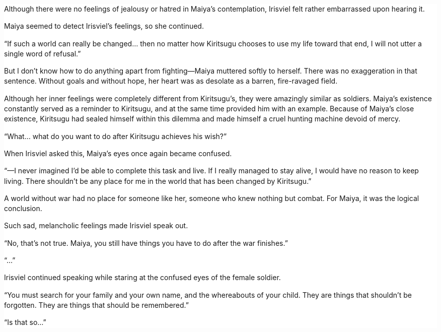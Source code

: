  
  
Although there were no feelings of jealousy or hatred in Maiya’s contemplation, Irisviel felt rather embarrassed upon hearing it.  
  
  
  
Maiya seemed to detect Irisviel’s feelings, so she continued.  
  
  
  
“If such a world can really be changed… then no matter how Kiritsugu chooses to use my life toward that end, I will not utter a single word of refusal.”  
  
  
  
But I don’t know how to do anything apart from fighting—Maiya muttered softly to herself. There was no exaggeration in that sentence. Without goals and without hope, her heart was as desolate as a barren, fire-ravaged field.  
  
  
  
Although her inner feelings were completely different from Kiritsugu’s, they were amazingly similar as soldiers. Maiya’s existence constantly served as a reminder to Kiritsugu, and at the same time provided him with an example. Because of Maiya’s close existence, Kiritsugu had sealed himself within this dilemma and made himself a cruel hunting machine devoid of mercy.  
  
  
  
“What… what do you want to do after Kiritsugu achieves his wish?”  
  
  
  
When Irisviel asked this, Maiya’s eyes once again became confused.  
  
  
  
“—I never imagined I’d be able to complete this task and live. If I really managed to stay alive, I would have no reason to keep living. There shouldn’t be any place for me in the world that has been changed by Kiritsugu.”  
  
  
  
A world without war had no place for someone like her, someone who knew nothing but combat. For Maiya, it was the logical conclusion.  
  
  
  
Such sad, melancholic feelings made Irisviel speak out.  
  
  
  
“No, that’s not true. Maiya, you still have things you have to do after the war finishes.”  
  
  
  
“…”  
  
  
  
Irisviel continued speaking while staring at the confused eyes of the female soldier.  
  
  
  
“You must search for your family and your own name, and the whereabouts of your child. They are things that shouldn’t be forgotten. They are things that should be remembered.”  
  
  
  
“Is that so…”  
  